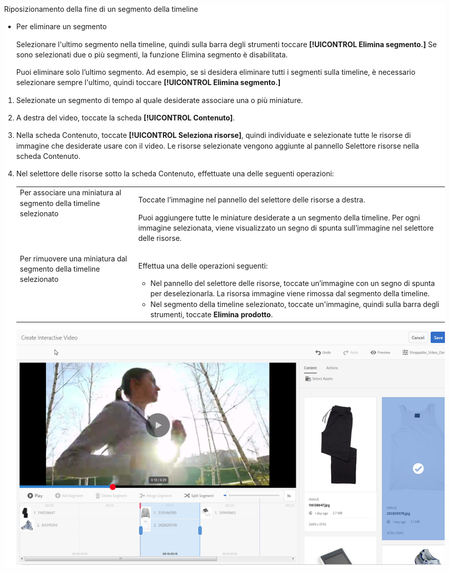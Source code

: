    Riposizionamento della fine di un segmento della timeline

   * Per eliminare un segmento

      Selezionare l&#39;ultimo segmento nella timeline, quindi sulla barra degli strumenti toccare **[!UICONTROL Elimina segmento.]** Se sono selezionati due o più segmenti, la funzione Elimina segmento è disabilitata.

      Puoi eliminare solo l’ultimo segmento. Ad esempio, se si desidera eliminare tutti i segmenti sulla timeline, è necessario selezionare sempre l&#39;ultimo, quindi toccare **[!UICONTROL Elimina segmento.]**


1. Selezionate un segmento di tempo al quale desiderate associare una o più miniature.
1. A destra del video, toccate la scheda **[!UICONTROL Contenuto]**.
1. Nella scheda Contenuto, toccate **[!UICONTROL Seleziona risorse]**, quindi individuate e selezionate tutte le risorse di immagine che desiderate usare con il video. Le risorse selezionate vengono aggiunte al pannello Selettore risorse nella scheda Contenuto.

1. Nel selettore delle risorse sotto la scheda Contenuto, effettuate una delle seguenti operazioni:

   <table>
      <tbody>
        <tr>
        <td>Per associare una miniatura al segmento della timeline selezionato</td>
        <td><p>Toccate l’immagine nel pannello del selettore delle risorse a destra.</p> <p>Puoi aggiungere tutte le miniature desiderate a un segmento della timeline. Per ogni immagine selezionata, viene visualizzato un segno di spunta sull’immagine nel selettore delle risorse.</p> </td>
        </tr>
        <tr>
        <td>Per rimuovere una miniatura dal segmento della timeline selezionato</td>
        <td><p>Effettua una delle operazioni seguenti:</p>
          <ul>
          <li>Nel pannello del selettore delle risorse, toccate un’immagine con un segno di spunta per deselezionarla. La risorsa immagine viene rimossa dal segmento della timeline.<br /> </li>
          <li>Nel segmento della timeline selezionato, toccate un'immagine, quindi sulla barra degli strumenti, toccate <strong>Elimina prodotto</strong>.</li>
          </ul> </td>
        </tr>
      </tbody>
    </table>

   ![Selettore risorse](assets/chlimage_1-133.png)